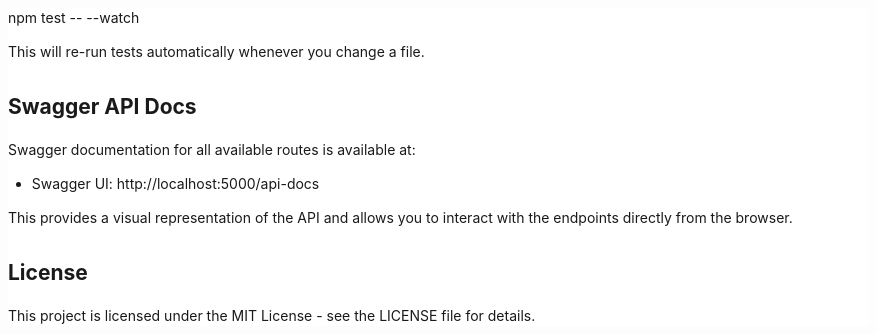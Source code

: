    npm test -- --watch

   This will re-run tests automatically whenever you change a file.

Swagger API Docs
----------------
Swagger documentation for all available routes is available at:

- Swagger UI: http://localhost:5000/api-docs

This provides a visual representation of the API and allows you to interact with the endpoints directly from the browser.

License
-------
This project is licensed under the MIT License - see the LICENSE file for details.
